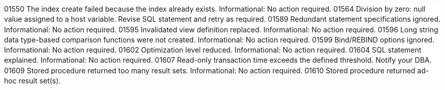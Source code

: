 </td></tr><tr valign="top"><td width="10.11%">
01550
</td><td width="50.10%">
The index create failed because the index already exists.
</td><td width="39.79%">
Informational: No action required.
</td></tr><tr valign="top"><td width="10.11%">
01564
</td><td width="50.10%">
Division by zero: null value assigned to a host variable.
</td><td width="39.79%">
Revise SQL statement and retry as required.
</td></tr><tr valign="top"><td width="10.11%">
01589
</td><td width="50.10%">
Redundant statement specifications ignored.
</td><td width="39.79%">
Informational: No action required.
</td></tr><tr valign="top"><td width="10.11%">
01595
</td><td width="50.10%">
Invalidated view definition replaced.
</td><td width="39.79%">
Informational: No action required.
</td></tr><tr valign="top"><td width="10.11%">
01596
</td><td width="50.10%">
Long string data type-based comparison functions were not created.
</td><td width="39.79%">
Informational: No action required.
</td></tr><tr valign="top"><td width="10.11%">
01599
</td><td width="50.10%">
Bind/REBIND options ignored.
</td><td width="39.79%">
Informational: No action required.
</td></tr><tr valign="top"><td width="10.11%">
01602
</td><td width="50.10%">
Optimization level reduced.
</td><td width="39.79%">
Informational: No action required.
</td></tr><tr valign="top"><td width="10.11%">
01604
</td><td width="50.10%">
SQL statement explained.
</td><td width="39.79%">
Informational: No action required.
</td></tr><tr valign="top"><td width="10.11%">
01607
</td><td width="50.10%">
Read-only transaction time exceeds the defined threshold.
</td><td width="39.79%">
Notify your DBA.
</td></tr><tr valign="top"><td width="10.11%">
01609
</td><td width="50.10%">
Stored procedure returned too many result sets.
</td><td width="39.79%">
Informational: No action required.
</td></tr><tr valign="top"><td width="10.11%">
01610
</td><td width="50.10%">
Stored procedure returned ad-hoc result set(s).
